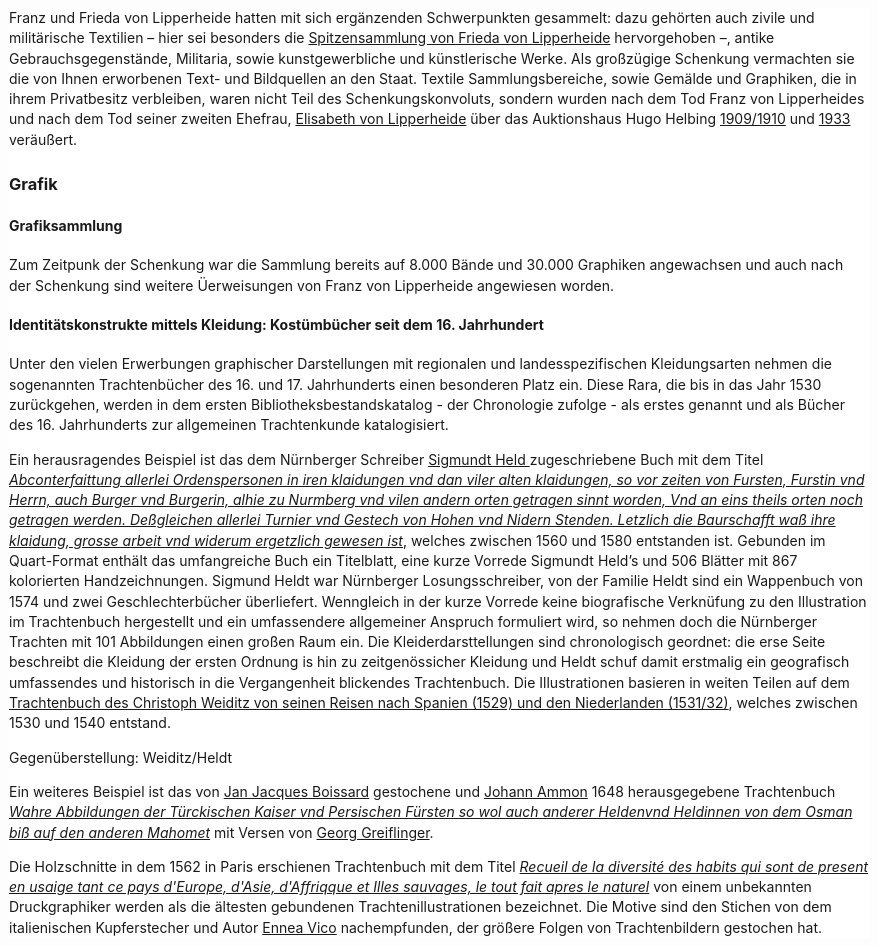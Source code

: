 Franz und Frieda von Lipperheide hatten mit sich ergänzenden Schwerpunkten gesammelt: dazu gehörten auch zivile und militärische Textilien – hier sei besonders die [Spitzensammlung von Frieda von Lipperheide](https://doi.org/10.11588/diglit.20517) hervorgehoben –, antike Gebrauchsgegenstände, Militaria, sowie kunstgewerbliche und künstlerische Werke. Als großzügige Schenkung vermachten sie die von Ihnen erworbenen Text- und Bildquellen an den Staat. Textile Sammlungsbereiche, sowie  Gemälde und Graphiken, die in ihrem Privatbesitz verbleiben, waren nicht Teil des Schenkungskonvoluts, sondern wurden nach dem Tod Franz von Lipperheides und nach dem Tod seiner zweiten Ehefrau, [Elisabeth von Lipperheide](https://d-nb.info/gnd/133653951) über das Auktionshaus Hugo Helbing [1909/1910](item/7802) und [1933](item/6115) veräußert.

### Grafik
#### Grafiksammlung
Zum Zeitpunk der Schenkung war die Sammlung bereits auf 8.000 Bände und 30.000 Graphiken angewachsen und auch nach der Schenkung sind weitere Üerweisungen von Franz von Lipperheide angewiesen worden. 
#### Identitätskonstrukte mittels Kleidung: Kostümbücher seit dem 16. Jahrhundert 
Unter den vielen Erwerbungen graphischer Darstellungen mit regionalen und landesspezifischen Kleidungsarten nehmen die sogenannten Trachtenbücher des 16. und 17. Jahrhunderts einen besonderen Platz ein. Diese Rara, die bis in das Jahr 1530 zurückgehen, werden in dem ersten Bibliotheksbestandskatalog - der Chronologie zufolge - als erstes genannt und als Bücher des 16. Jahrhunderts zur allgemeinen Trachtenkunde katalogisiert. 

Ein herausragendes Beispiel ist das dem Nürnberger Schreiber [Sigmundt Held ](item/39055)zugeschriebene Buch mit dem Titel [*Abconterfaittung allerlei Ordenspersonen in iren klaidungen vnd dan viler alten klaidungen, so vor zeiten von Fursten, Furstin vnd Herrn, auch Burger vnd Burgerin, alhie zu Nurmberg vnd vilen andern orten getragen sinnt worden, Vnd an eins theils orten noch getragen werden. Deßgleichen allerlei Turnier vnd Gestech von Hohen vnd Nidern Stenden. Letzlich die Baurschafft waß ihre klaidung, grosse arbeit vnd widerum ergetzlich gewesen ist*](item/39072), welches zwischen 1560 und 1580 entstanden ist. Gebunden im Quart-Format enthält das umfangreiche Buch ein Titelblatt, eine kurze Vorrede Sigmundt Held’s und 506 Blätter mit 867 kolorierten Handzeichnungen. Sigmund Heldt war Nürnberger Losungsschreiber, von der Familie Heldt sind ein Wappenbuch von 1574 und zwei Geschlechterbücher überliefert. Wenngleich in der kurze Vorrede keine biografische Verknüfung zu den Illustration im Trachtenbuch hergestellt und ein umfassendere allgemeiner Anspruch formuliert wird, so nehmen doch die Nürnberger Trachten mit 101 Abbildungen einen großen Raum ein.
Die Kleiderdarsttellungen sind chronologisch geordnet: die erse Seite beschreibt die Kleidung der ersten Ordnung is hin zu zeitgenössicher Kleidung und Heldt schuf damit erstmalig ein geografisch umfassendes und historisch in die Vergangenheit blickendes Trachtenbuch.
Die Illustrationen basieren in weiten Teilen auf dem [Trachtenbuch des Christoph Weiditz von seinen Reisen nach Spanien (1529) und den Niederlanden (1531/32)](item/39085), welches zwischen 1530 und 1540 entstand.

Gegenüberstellung: Weiditz/Heldt

Ein weiteres Beispiel ist das von [Jan Jacques Boissard](item/39083) gestochene und [Johann Ammon](item/39085) 1648 herausgegebene Trachtenbuch [*Wahre Abbildungen der Türckischen Kaiser vnd Persischen Fürsten so wol auch anderer Heldenvnd Heldinnen von dem Osman biß auf den anderen Mahomet*](item/39087) mit Versen von [Georg Greiflinger](item/39084).

Die Holzschnitte in dem 1562 in Paris erschienen Trachtenbuch mit dem Titel [*Recueil de la diversité des habits qui sont de present en usaige tant ce pays d'Europe, d'Asie, d'Affriqque et Illes sauvages, le tout fait apres le naturel*](item/39081) von einem unbekannten Druckgraphiker werden als die ältesten gebundenen Trachtenillustrationen bezeichnet. Die Motive sind den Stichen von dem italienischen Kupferstecher und Autor [Ennea Vico](https://d-nb.info/gnd/119099950) nachempfunden, der größere Folgen von Trachtenbildern gestochen hat.
